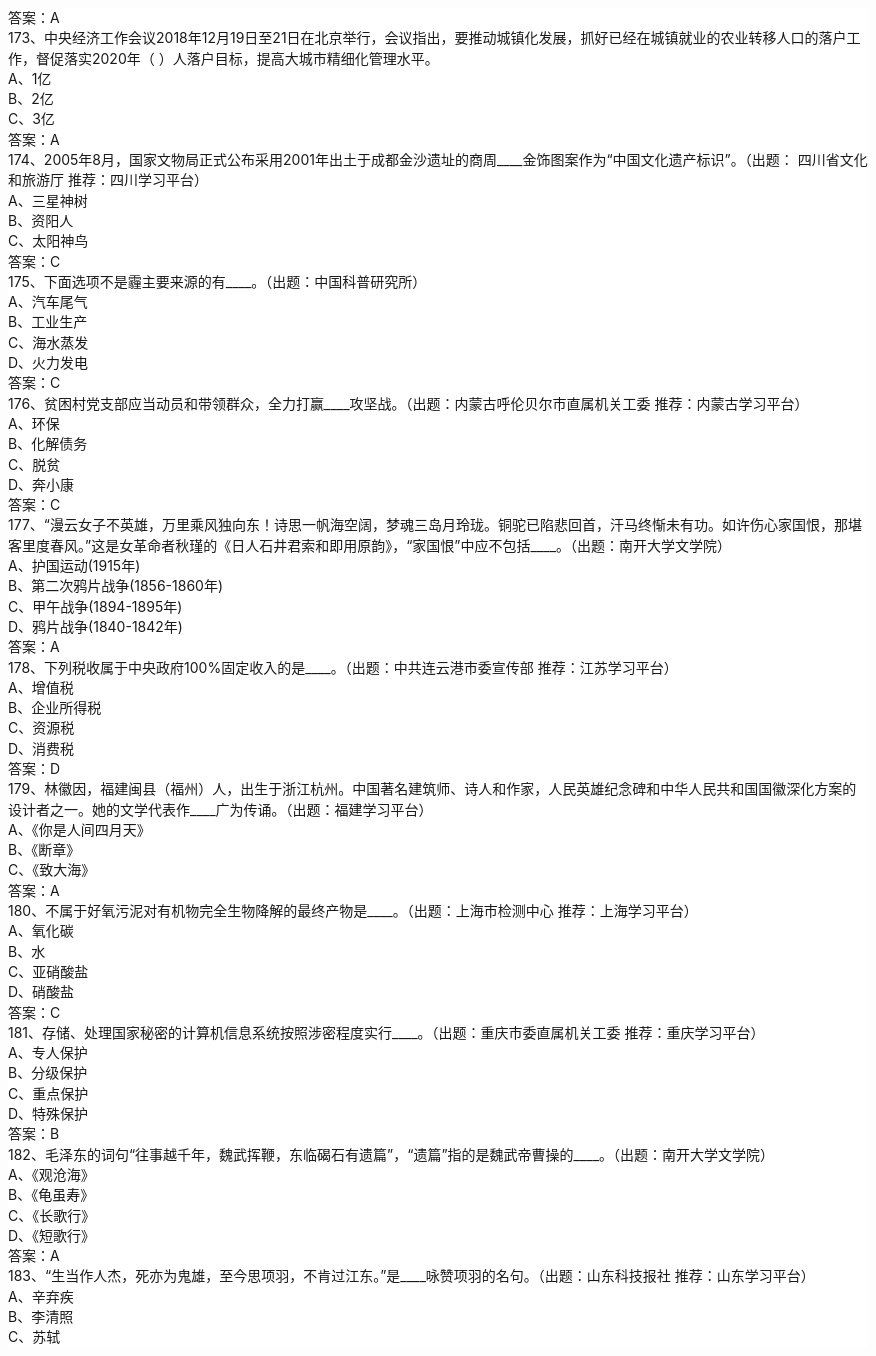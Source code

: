 答案：A   
173、中央经济工作会议2018年12月19日至21日在北京举行，会议指出，要推动城镇化发展，抓好已经在城镇就业的农业转移人口的落户工作，督促落实2020年（   ）人落户目标，提高大城市精细化管理水平。   
A、1亿   
B、2亿   
C、3亿   
答案：A   
174、2005年8月，国家文物局正式公布采用2001年出土于成都金沙遗址的商周____金饰图案作为“中国文化遗产标识”。（出题： 四川省文化和旅游厅  推荐：四川学习平台）   
A、三星神树   
B、资阳人   
C、太阳神鸟   
答案：C   
175、下面选项不是霾主要来源的有____。（出题：中国科普研究所）   
A、汽车尾气   
B、工业生产   
C、海水蒸发   
D、火力发电   
答案：C   
176、贫困村党支部应当动员和带领群众，全力打赢____攻坚战。（出题：内蒙古呼伦贝尔市直属机关工委  推荐：内蒙古学习平台）   
A、环保   
B、化解债务   
C、脱贫   
D、奔小康   
答案：C   
177、“漫云女子不英雄，万里乘风独向东！诗思一帆海空阔，梦魂三岛月玲珑。铜驼已陷悲回首，汗马终惭未有功。如许伤心家国恨，那堪客里度春风。”这是女革命者秋瑾的《日人石井君索和即用原韵》，“家国恨”中应不包括____。（出题：南开大学文学院）   
A、护国运动(1915年)   
B、第二次鸦片战争(1856-1860年)   
C、甲午战争(1894-1895年)   
D、鸦片战争(1840-1842年)   
答案：A   
178、下列税收属于中央政府100%固定收入的是____。（出题：中共连云港市委宣传部  推荐：江苏学习平台）   
A、增值税   
B、企业所得税   
C、资源税   
D、消费税   
答案：D   
179、林徽因，福建闽县（福州）人，出生于浙江杭州。中国著名建筑师、诗人和作家，人民英雄纪念碑和中华人民共和国国徽深化方案的设计者之一。她的文学代表作____广为传诵。（出题：福建学习平台）   
A、《你是人间四月天》   
B、《断章》   
C、《致大海》   
答案：A   
180、不属于好氧污泥对有机物完全生物降解的最终产物是____。（出题：上海市检测中心  推荐：上海学习平台）   
A、氧化碳   
B、水   
C、亚硝酸盐   
D、硝酸盐   
答案：C   
181、存储、处理国家秘密的计算机信息系统按照涉密程度实行____。（出题：重庆市委直属机关工委  推荐：重庆学习平台）   
A、专人保护   
B、分级保护   
C、重点保护   
D、特殊保护   
答案：B   
182、毛泽东的词句“往事越千年，魏武挥鞭，东临碣石有遗篇”，“遗篇”指的是魏武帝曹操的____。（出题：南开大学文学院）   
A、《观沧海》   
B、《龟虽寿》   
C、《长歌行》   
D、《短歌行》   
答案：A   
183、“生当作人杰，死亦为鬼雄，至今思项羽，不肯过江东。”是____咏赞项羽的名句。（出题：山东科技报社  推荐：山东学习平台）   
A、辛弃疾   
B、李清照   
C、苏轼   
